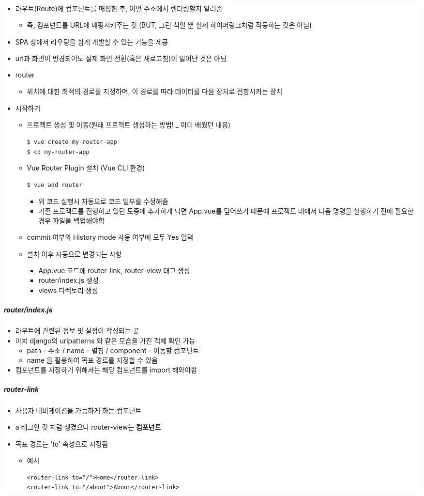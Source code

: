 - 라우트(Route)에 컴포넌트를 매핑한 후, 어떤 주소에서 렌더링할지 알려줌

  - 즉, 컴포넌트를 URL에 매핑시켜주는 것 (BUT, 그런 척일 뿐 실제 하이퍼링크처럼 작동하는 것은 아님)

- SPA 상에서 라우팅을 쉽게 개발할 수 있는 기능을 제공

- url과 화면이 변경되어도 실제 화면 전환(혹은 새로고침)이 일어난 것은 아님

- router

  - 위치에 대한 최적의 경로를 지정하며, 이 경로를 따라 데이터를 다음 장치로 전향시키는 장치

- 시작하기

  - 프로젝트 생성 및 이동(원래 프로젝트 생성하는 방법! _ 이미 배웠던 내용)

    ```bash
    $ vue create my-router-app
    $ cd my-router-app
    ```

  - Vue Router Plugin 설치 (Vue CLI 환경)

    ```bash
    $ vue add router
    ```

    - 위 코드 실행시 자동으로 코드 일부를 수정해줌
    - 기존 프로젝트를 진행하고 있던 도중에 추가하게 되면 App.vue를 덮어쓰기 때문에 프로젝트 내에서 다음 명령을 실행하기 전에 필요한 경우 파일을 백업해야함

  - commit 여부와 History mode 사용 여부에 모두 Yes 입력

  - 설치 이후 자동으로 변경되는 사항

    - App.vue 코드에 router-link, router-view 태그 생성
    - router/index.js 생성
    - views 디렉토리 생성



##### router/index.js

- 라우트에 관련된 정보 및 설정이 작성되는 곳
- 마치 django의 urlpatterns 와 같은 모습을 가진 객체 확인 가능
  - path - 주소 / name - 별칭 / component - 이동할 컴포넌트
  - name 을 활용하여 목표 경로를 지정할 수 있음
- 컴포넌트를 지정하기 위해서는 해당 컴포넌트를 import 해와야함




##### router-link

- 사용자 네비게이션을 가능하게 하는 컴포넌트

- a 태그인 것 처럼 생겼으나 router-view는 **컴포넌트**

- 목표 경로는 'to' 속성으로 지정됨

  - 예시

    ```vue
    <router-link to="/">Home</router-link>
    <router-link to="/about">About</router-link>
    ```
